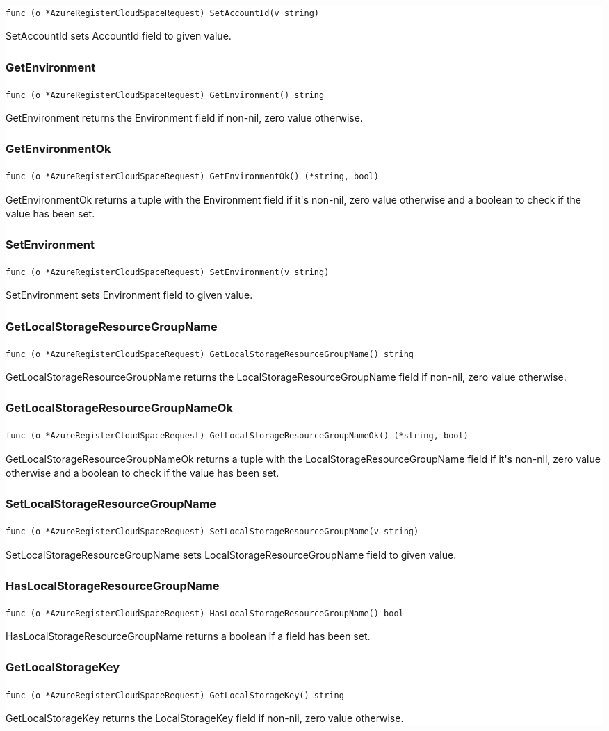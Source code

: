 `func (o *AzureRegisterCloudSpaceRequest) SetAccountId(v string)`

SetAccountId sets AccountId field to given value.


### GetEnvironment

`func (o *AzureRegisterCloudSpaceRequest) GetEnvironment() string`

GetEnvironment returns the Environment field if non-nil, zero value otherwise.

### GetEnvironmentOk

`func (o *AzureRegisterCloudSpaceRequest) GetEnvironmentOk() (*string, bool)`

GetEnvironmentOk returns a tuple with the Environment field if it's non-nil, zero value otherwise
and a boolean to check if the value has been set.

### SetEnvironment

`func (o *AzureRegisterCloudSpaceRequest) SetEnvironment(v string)`

SetEnvironment sets Environment field to given value.


### GetLocalStorageResourceGroupName

`func (o *AzureRegisterCloudSpaceRequest) GetLocalStorageResourceGroupName() string`

GetLocalStorageResourceGroupName returns the LocalStorageResourceGroupName field if non-nil, zero value otherwise.

### GetLocalStorageResourceGroupNameOk

`func (o *AzureRegisterCloudSpaceRequest) GetLocalStorageResourceGroupNameOk() (*string, bool)`

GetLocalStorageResourceGroupNameOk returns a tuple with the LocalStorageResourceGroupName field if it's non-nil, zero value otherwise
and a boolean to check if the value has been set.

### SetLocalStorageResourceGroupName

`func (o *AzureRegisterCloudSpaceRequest) SetLocalStorageResourceGroupName(v string)`

SetLocalStorageResourceGroupName sets LocalStorageResourceGroupName field to given value.

### HasLocalStorageResourceGroupName

`func (o *AzureRegisterCloudSpaceRequest) HasLocalStorageResourceGroupName() bool`

HasLocalStorageResourceGroupName returns a boolean if a field has been set.

### GetLocalStorageKey

`func (o *AzureRegisterCloudSpaceRequest) GetLocalStorageKey() string`

GetLocalStorageKey returns the LocalStorageKey field if non-nil, zero value otherwise.
